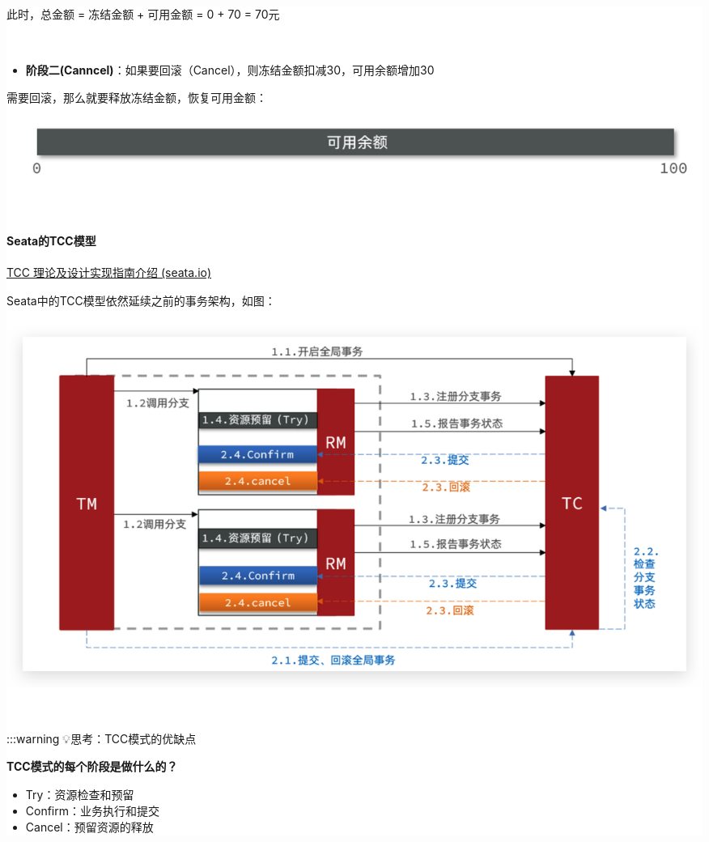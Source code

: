 此时，总金额 = 冻结金额 + 可用金额 = 0 + 70  = 70元

<br/>

- **阶段二(Canncel)**：如果要回滚（Cancel），则冻结金额扣减30，可用余额增加30

需要回滚，那么就要释放冻结金额，恢复可用金额：

![image-20210724182810734](assets/image-20210724182810734.png)

<br/>

#### Seata的TCC模型

[TCC 理论及设计实现指南介绍 (seata.io)](http://seata.io/zh-cn/blog/tcc-mode-design-principle.html)

Seata中的TCC模型依然延续之前的事务架构，如图：

![image-20240226014550201](assets/image-20240226014550201.png)

<br/>

:::warning 💡思考：TCC模式的优缺点

**TCC模式的每个阶段是做什么的？**

- Try：资源检查和预留
- Confirm：业务执行和提交
- Cancel：预留资源的释放
